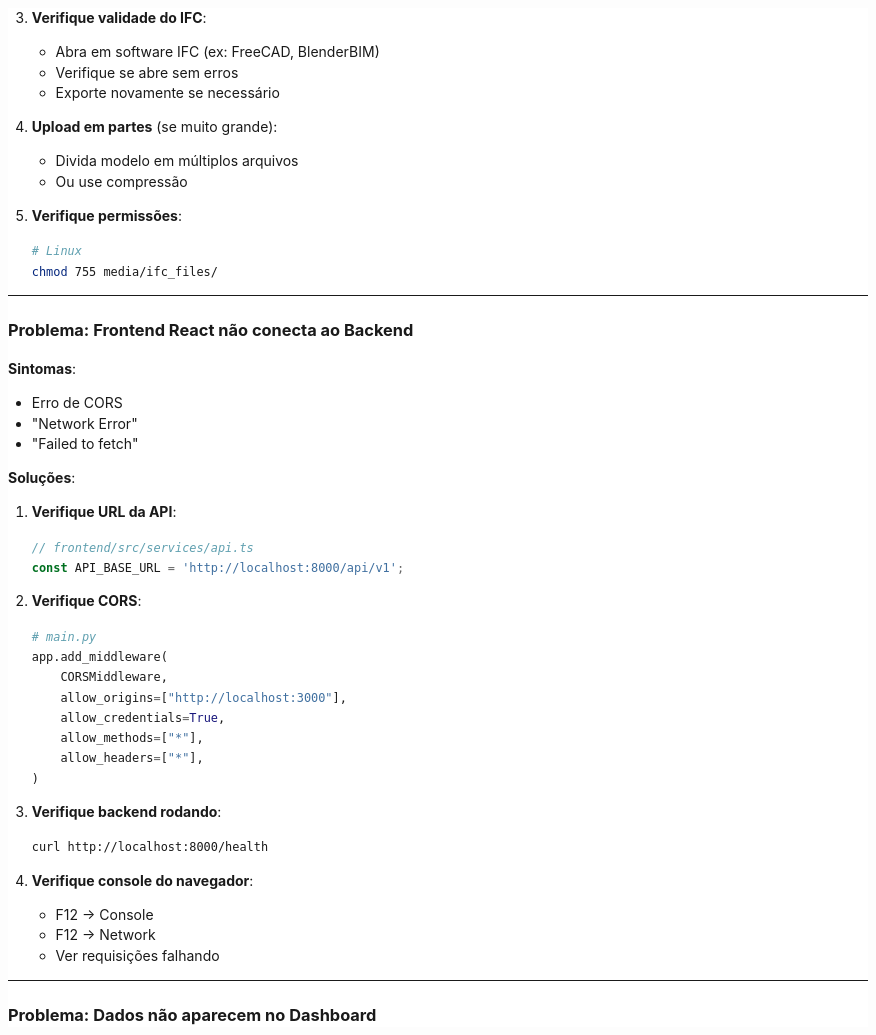 3. **Verifique validade do IFC**:
   - Abra em software IFC (ex: FreeCAD, BlenderBIM)
   - Verifique se abre sem erros
   - Exporte novamente se necessário

4. **Upload em partes** (se muito grande):
   - Divida modelo em múltiplos arquivos
   - Ou use compressão

5. **Verifique permissões**:
   ```bash
   # Linux
   chmod 755 media/ifc_files/
   ```

---

### Problema: Frontend React não conecta ao Backend

**Sintomas**:
- Erro de CORS
- "Network Error"
- "Failed to fetch"

**Soluções**:
1. **Verifique URL da API**:
   ```typescript
   // frontend/src/services/api.ts
   const API_BASE_URL = 'http://localhost:8000/api/v1';
   ```

2. **Verifique CORS**:
   ```python
   # main.py
   app.add_middleware(
       CORSMiddleware,
       allow_origins=["http://localhost:3000"],
       allow_credentials=True,
       allow_methods=["*"],
       allow_headers=["*"],
   )
   ```

3. **Verifique backend rodando**:
   ```bash
   curl http://localhost:8000/health
   ```

4. **Verifique console do navegador**:
   - F12 → Console
   - F12 → Network
   - Ver requisições falhando

---

### Problema: Dados não aparecem no Dashboard
